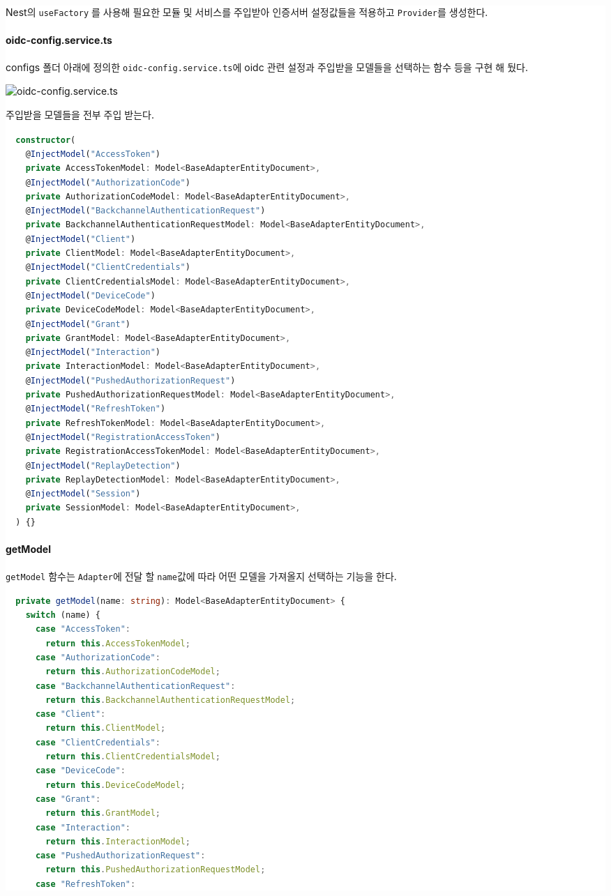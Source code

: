 Nest의 `useFactory` 를 사용해 필요한 모듈 및 서비스를 주입받아 인증서버 설정값들을 적용하고 `Provider`를 생성한다.

#### oidc-config.service.ts
configs 폴더 아래에 정의한 `oidc-config.service.ts`에 oidc 관련 설정과 주입받을 모델들을 선택하는 함수 등을 구현 해 뒀다.

![oidc-config.service.ts](https://i.imgur.com/zVqLsde.png)

주입받을 모델들을 전부 주입 받는다.

```ts
  constructor(
    @InjectModel("AccessToken")
    private AccessTokenModel: Model<BaseAdapterEntityDocument>,
    @InjectModel("AuthorizationCode")
    private AuthorizationCodeModel: Model<BaseAdapterEntityDocument>,
    @InjectModel("BackchannelAuthenticationRequest")
    private BackchannelAuthenticationRequestModel: Model<BaseAdapterEntityDocument>,
    @InjectModel("Client")
    private ClientModel: Model<BaseAdapterEntityDocument>,
    @InjectModel("ClientCredentials")
    private ClientCredentialsModel: Model<BaseAdapterEntityDocument>,
    @InjectModel("DeviceCode")
    private DeviceCodeModel: Model<BaseAdapterEntityDocument>,
    @InjectModel("Grant")
    private GrantModel: Model<BaseAdapterEntityDocument>,
    @InjectModel("Interaction")
    private InteractionModel: Model<BaseAdapterEntityDocument>,
    @InjectModel("PushedAuthorizationRequest")
    private PushedAuthorizationRequestModel: Model<BaseAdapterEntityDocument>,
    @InjectModel("RefreshToken")
    private RefreshTokenModel: Model<BaseAdapterEntityDocument>,
    @InjectModel("RegistrationAccessToken")
    private RegistrationAccessTokenModel: Model<BaseAdapterEntityDocument>,
    @InjectModel("ReplayDetection")
    private ReplayDetectionModel: Model<BaseAdapterEntityDocument>,
    @InjectModel("Session")
    private SessionModel: Model<BaseAdapterEntityDocument>,
  ) {}
```

#### getModel
`getModel` 함수는 `Adapter`에 전달 할 `name`값에 따라 어떤 모델을 가져올지 선택하는 기능을 한다.

```ts
  private getModel(name: string): Model<BaseAdapterEntityDocument> {
    switch (name) {
      case "AccessToken":
        return this.AccessTokenModel;
      case "AuthorizationCode":
        return this.AuthorizationCodeModel;
      case "BackchannelAuthenticationRequest":
        return this.BackchannelAuthenticationRequestModel;
      case "Client":
        return this.ClientModel;
      case "ClientCredentials":
        return this.ClientCredentialsModel;
      case "DeviceCode":
        return this.DeviceCodeModel;
      case "Grant":
        return this.GrantModel;
      case "Interaction":
        return this.InteractionModel;
      case "PushedAuthorizationRequest":
        return this.PushedAuthorizationRequestModel;
      case "RefreshToken":
```